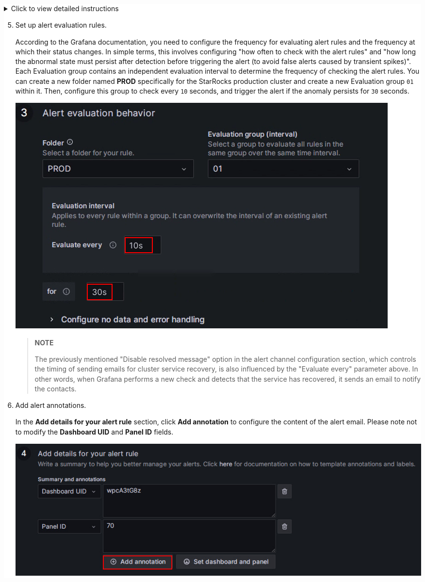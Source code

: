    <details><summary>Click to view detailed instructions</summary></details>

5. Set up alert evaluation rules.

   According to the Grafana documentation, you need to configure the frequency for evaluating alert rules and the frequency at which their status changes. In simple terms, this involves configuring "how often to check with the alert rules" and "how long the abnormal state must persist after detection before triggering the alert (to avoid false alerts caused by transient spikes)". Each Evaluation group contains an independent evaluation interval to determine the frequency of checking the alert rules. You can create a new folder named **PROD** specifically for the StarRocks production cluster and create a new Evaluation group `01` within it. Then, configure this group to check every `10` seconds, and trigger the alert if the anomaly persists for `30` seconds.

   ![MA-36](../../../_assets/monitor/monitor36.png)

   > **NOTE**
   >
   > The previously mentioned "Disable resolved message" option in the alert channel configuration section, which controls the timing of sending emails for cluster service recovery, is also influenced by the "Evaluate every" parameter above. In other words, when Grafana performs a new check and detects that the service has recovered, it sends an email to notify the contacts.

6. Add alert annotations.

   In the **Add details for your alert rule** section, click **Add annotation** to configure the content of the alert email. Please note not to modify the **Dashboard UID** and **Panel ID** fields.

   ![MA-37](../../../_assets/monitor/monitor37.jpeg)
